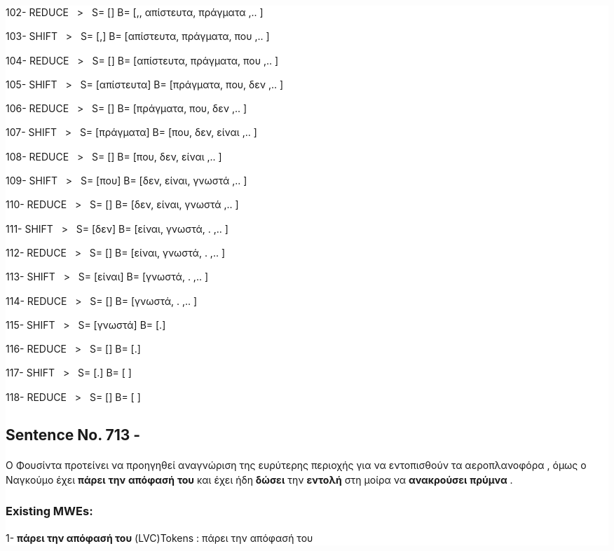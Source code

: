 

102- REDUCE&nbsp;&nbsp;&nbsp;>&nbsp;&nbsp;&nbsp;S= []   B= [,, απίστευτα, πράγματα ,.. ]



103- SHIFT&nbsp;&nbsp;&nbsp;>&nbsp;&nbsp;&nbsp;S= [,]   B= [απίστευτα, πράγματα, που ,.. ]



104- REDUCE&nbsp;&nbsp;&nbsp;>&nbsp;&nbsp;&nbsp;S= []   B= [απίστευτα, πράγματα, που ,.. ]



105- SHIFT&nbsp;&nbsp;&nbsp;>&nbsp;&nbsp;&nbsp;S= [απίστευτα]   B= [πράγματα, που, δεν ,.. ]



106- REDUCE&nbsp;&nbsp;&nbsp;>&nbsp;&nbsp;&nbsp;S= []   B= [πράγματα, που, δεν ,.. ]



107- SHIFT&nbsp;&nbsp;&nbsp;>&nbsp;&nbsp;&nbsp;S= [πράγματα]   B= [που, δεν, είναι ,.. ]



108- REDUCE&nbsp;&nbsp;&nbsp;>&nbsp;&nbsp;&nbsp;S= []   B= [που, δεν, είναι ,.. ]



109- SHIFT&nbsp;&nbsp;&nbsp;>&nbsp;&nbsp;&nbsp;S= [που]   B= [δεν, είναι, γνωστά ,.. ]



110- REDUCE&nbsp;&nbsp;&nbsp;>&nbsp;&nbsp;&nbsp;S= []   B= [δεν, είναι, γνωστά ,.. ]



111- SHIFT&nbsp;&nbsp;&nbsp;>&nbsp;&nbsp;&nbsp;S= [δεν]   B= [είναι, γνωστά, . ,.. ]



112- REDUCE&nbsp;&nbsp;&nbsp;>&nbsp;&nbsp;&nbsp;S= []   B= [είναι, γνωστά, . ,.. ]



113- SHIFT&nbsp;&nbsp;&nbsp;>&nbsp;&nbsp;&nbsp;S= [είναι]   B= [γνωστά, . ,.. ]



114- REDUCE&nbsp;&nbsp;&nbsp;>&nbsp;&nbsp;&nbsp;S= []   B= [γνωστά, . ,.. ]



115- SHIFT&nbsp;&nbsp;&nbsp;>&nbsp;&nbsp;&nbsp;S= [γνωστά]   B= [.]



116- REDUCE&nbsp;&nbsp;&nbsp;>&nbsp;&nbsp;&nbsp;S= []   B= [.]



117- SHIFT&nbsp;&nbsp;&nbsp;>&nbsp;&nbsp;&nbsp;S= [.]   B= [ ]



118- REDUCE&nbsp;&nbsp;&nbsp;>&nbsp;&nbsp;&nbsp;S= []   B= [ ]

## Sentence No. 713 - 
Ο Φουσίντα προτείνει να προηγηθεί αναγνώριση της ευρύτερης περιοχής για να εντοπισθούν τα αεροπλανοφόρα , όμως ο Ναγκούμο έχει **πάρει** **την** **απόφασή** **του** και έχει ήδη **δώσει** την **εντολή** στη μοίρα να **ανακρούσει** **πρύμνα** . 
### Existing MWEs: 
1- **πάρει την απόφασή του** (LVC)Tokens : 
πάρει
την
απόφασή
του
